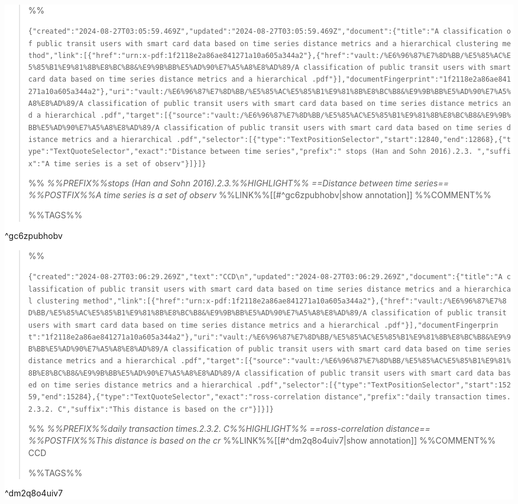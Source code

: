 
>%%
>```annotation-json
>{"created":"2024-08-27T03:05:59.469Z","updated":"2024-08-27T03:05:59.469Z","document":{"title":"A classification of public transit users with smart card data based on time series distance metrics and a hierarchical clustering method","link":[{"href":"urn:x-pdf:1f2118e2a86ae841271a10a605a344a2"},{"href":"vault:/%E6%96%87%E7%8D%BB/%E5%85%AC%E5%85%B1%E9%81%8B%E8%BC%B8&%E9%9B%BB%E5%AD%90%E7%A5%A8%E8%AD%89/A classification of public transit users with smart card data based on time series distance metrics and a hierarchical .pdf"}],"documentFingerprint":"1f2118e2a86ae841271a10a605a344a2"},"uri":"vault:/%E6%96%87%E7%8D%BB/%E5%85%AC%E5%85%B1%E9%81%8B%E8%BC%B8&%E9%9B%BB%E5%AD%90%E7%A5%A8%E8%AD%89/A classification of public transit users with smart card data based on time series distance metrics and a hierarchical .pdf","target":[{"source":"vault:/%E6%96%87%E7%8D%BB/%E5%85%AC%E5%85%B1%E9%81%8B%E8%BC%B8&%E9%9B%BB%E5%AD%90%E7%A5%A8%E8%AD%89/A classification of public transit users with smart card data based on time series distance metrics and a hierarchical .pdf","selector":[{"type":"TextPositionSelector","start":12840,"end":12868},{"type":"TextQuoteSelector","exact":"Distance between time series","prefix":" stops (Han and Sohn 2016).2.3. ","suffix":"A time series is a set of observ"}]}]}
>```
>%%
>*%%PREFIX%%stops (Han and Sohn 2016).2.3.%%HIGHLIGHT%% ==Distance between time series== %%POSTFIX%%A time series is a set of observ*
>%%LINK%%[[#^gc6zpubhobv|show annotation]]
>%%COMMENT%%
>
>%%TAGS%%
>
^gc6zpubhobv


>%%
>```annotation-json
>{"created":"2024-08-27T03:06:29.269Z","text":"CCD\n","updated":"2024-08-27T03:06:29.269Z","document":{"title":"A classification of public transit users with smart card data based on time series distance metrics and a hierarchical clustering method","link":[{"href":"urn:x-pdf:1f2118e2a86ae841271a10a605a344a2"},{"href":"vault:/%E6%96%87%E7%8D%BB/%E5%85%AC%E5%85%B1%E9%81%8B%E8%BC%B8&%E9%9B%BB%E5%AD%90%E7%A5%A8%E8%AD%89/A classification of public transit users with smart card data based on time series distance metrics and a hierarchical .pdf"}],"documentFingerprint":"1f2118e2a86ae841271a10a605a344a2"},"uri":"vault:/%E6%96%87%E7%8D%BB/%E5%85%AC%E5%85%B1%E9%81%8B%E8%BC%B8&%E9%9B%BB%E5%AD%90%E7%A5%A8%E8%AD%89/A classification of public transit users with smart card data based on time series distance metrics and a hierarchical .pdf","target":[{"source":"vault:/%E6%96%87%E7%8D%BB/%E5%85%AC%E5%85%B1%E9%81%8B%E8%BC%B8&%E9%9B%BB%E5%AD%90%E7%A5%A8%E8%AD%89/A classification of public transit users with smart card data based on time series distance metrics and a hierarchical .pdf","selector":[{"type":"TextPositionSelector","start":15259,"end":15284},{"type":"TextQuoteSelector","exact":"ross-correlation distance","prefix":"daily transaction times.2.3.2. C","suffix":"This distance is based on the cr"}]}]}
>```
>%%
>*%%PREFIX%%daily transaction times.2.3.2. C%%HIGHLIGHT%% ==ross-correlation distance== %%POSTFIX%%This distance is based on the cr*
>%%LINK%%[[#^dm2q8o4uiv7|show annotation]]
>%%COMMENT%%
>CCD
>
>%%TAGS%%
>
^dm2q8o4uiv7
